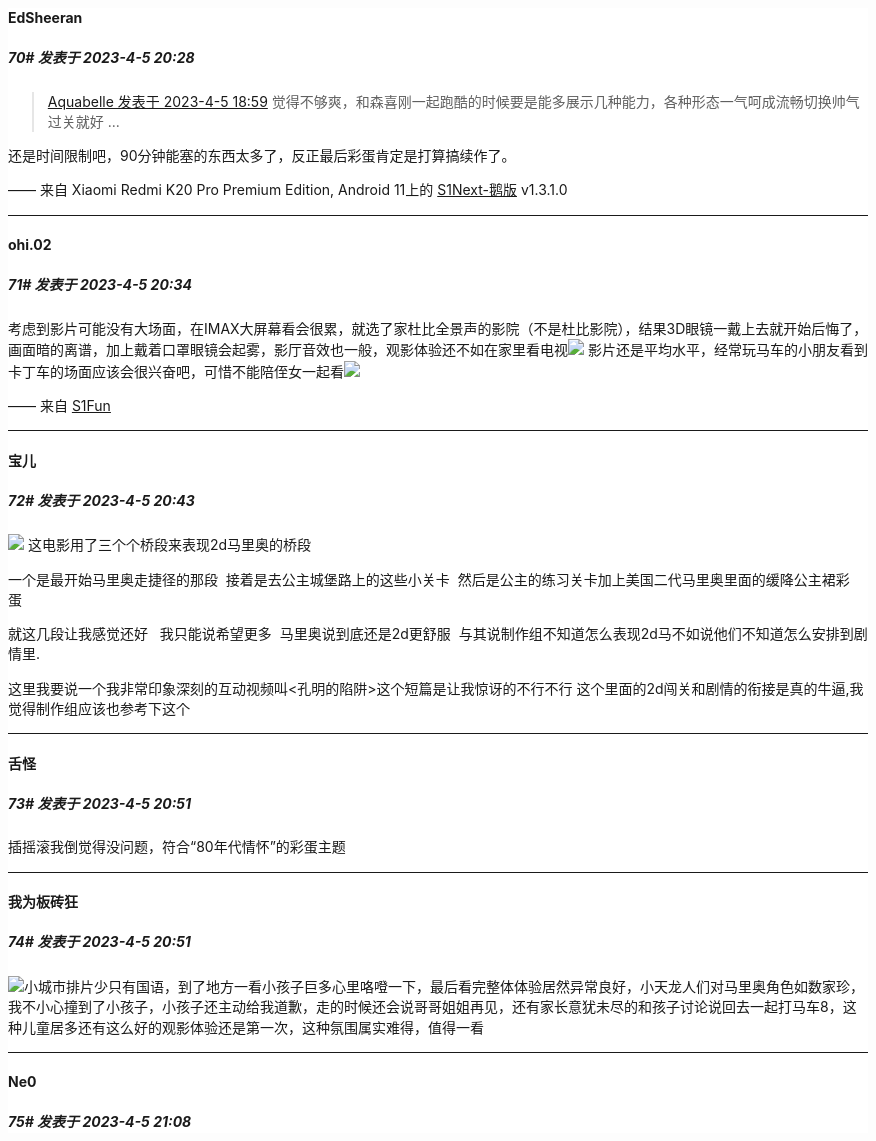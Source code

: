 ####  EdSheeran  
##### 70#       发表于 2023-4-5 20:28

<blockquote><a href="httphttps://bbs.saraba1st.com/2b/forum.php?mod=redirect&amp;goto=findpost&amp;pid=60344037&amp;ptid=2127522" target="_blank">Aquabelle 发表于 2023-4-5 18:59</a>
觉得不够爽，和森喜刚一起跑酷的时候要是能多展示几种能力，各种形态一气呵成流畅切换帅气过关就好 ...</blockquote>
还是时间限制吧，90分钟能塞的东西太多了，反正最后彩蛋肯定是打算搞续作了。

—— 来自 Xiaomi Redmi K20 Pro Premium Edition, Android 11上的 [S1Next-鹅版](https://github.com/ykrank/S1-Next/releases) v1.3.1.0


*****

####  ohi.02  
##### 71#       发表于 2023-4-5 20:34

考虑到影片可能没有大场面，在IMAX大屏幕看会很累，就选了家杜比全景声的影院（不是杜比影院），结果3D眼镜一戴上去就开始后悔了，画面暗的离谱，加上戴着口罩眼镜会起雾，影厅音效也一般，观影体验还不如在家里看电视<img src="https://static.saraba1st.com/image/smiley/face2017/015.png" referrerpolicy="no-referrer">
影片还是平均水平，经常玩马车的小朋友看到卡丁车的场面应该会很兴奋吧，可惜不能陪侄女一起看<img src="https://static.saraba1st.com/image/smiley/face2017/135.png" referrerpolicy="no-referrer">

—— 来自 [S1Fun](https://s1fun.koalcat.com)


*****

####  宝儿  
##### 72#       发表于 2023-4-5 20:43

<img src="https://static.saraba1st.com/image/smiley/face2017/068.png" referrerpolicy="no-referrer"> 这电影用了三个个桥段来表现2d马里奥的桥段 

一个是最开始马里奥走捷径的那段  接着是去公主城堡路上的这些小关卡  然后是公主的练习关卡加上美国二代马里奥里面的缓降公主裙彩蛋  

就这几段让我感觉还好   我只能说希望更多  马里奥说到底还是2d更舒服  与其说制作组不知道怎么表现2d马不如说他们不知道怎么安排到剧情里.

这里我要说一个我非常印象深刻的互动视频叫&lt;孔明的陷阱&gt;这个短篇是让我惊讶的不行不行 这个里面的2d闯关和剧情的衔接是真的牛逼,我觉得制作组应该也参考下这个

*****

####  舌怪  
##### 73#       发表于 2023-4-5 20:51

插摇滚我倒觉得没问题，符合“80年代情怀”的彩蛋主题

*****

####  我为板砖狂  
##### 74#       发表于 2023-4-5 20:51

<img src="https://static.saraba1st.com/image/smiley/face2017/018.png" referrerpolicy="no-referrer">小城市排片少只有国语，到了地方一看小孩子巨多心里咯噔一下，最后看完整体体验居然异常良好，小天龙人们对马里奥角色如数家珍，我不小心撞到了小孩子，小孩子还主动给我道歉，走的时候还会说哥哥姐姐再见，还有家长意犹未尽的和孩子讨论说回去一起打马车8，这种儿童居多还有这么好的观影体验还是第一次，这种氛围属实难得，值得一看


*****

####  Ne0  
##### 75#       发表于 2023-4-5 21:08
